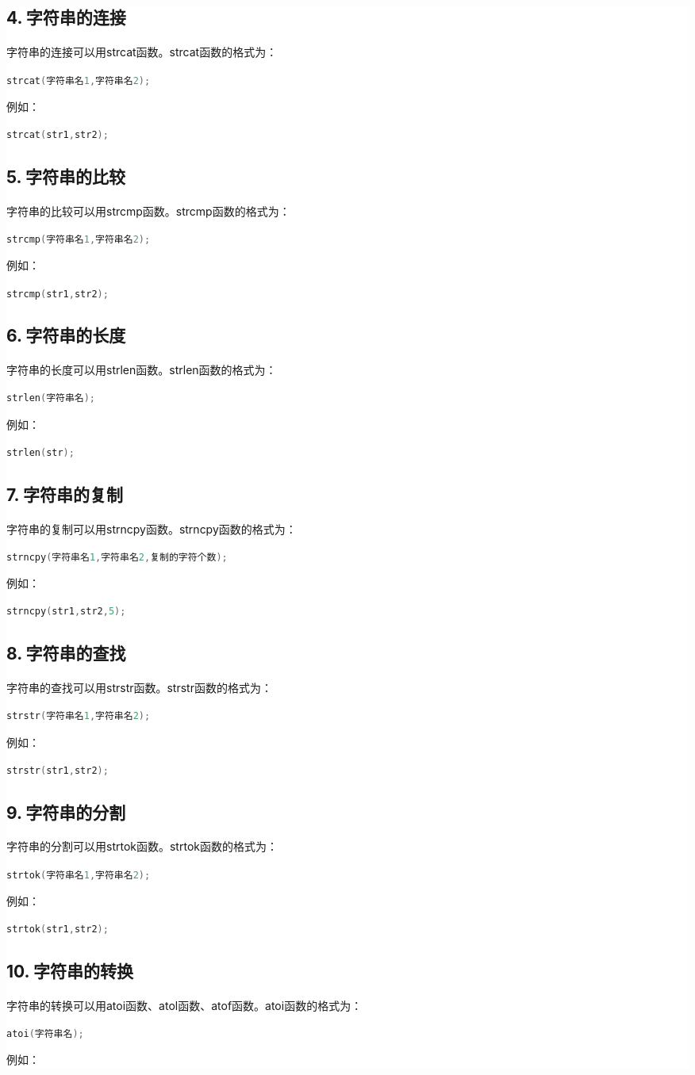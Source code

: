 ## 4. 字符串的连接
字符串的连接可以用strcat函数。strcat函数的格式为：
```c
strcat(字符串名1,字符串名2);
```
例如：
```c
strcat(str1,str2);
```
## 5. 字符串的比较
字符串的比较可以用strcmp函数。strcmp函数的格式为：
```c
strcmp(字符串名1,字符串名2);
```
例如：
```c
strcmp(str1,str2);
```
## 6. 字符串的长度
字符串的长度可以用strlen函数。strlen函数的格式为：
```c
strlen(字符串名);
```
例如：
```c
strlen(str);
```
## 7. 字符串的复制
字符串的复制可以用strncpy函数。strncpy函数的格式为：
```c
strncpy(字符串名1,字符串名2,复制的字符个数);
```
例如：
```c
strncpy(str1,str2,5);
```
## 8. 字符串的查找
字符串的查找可以用strstr函数。strstr函数的格式为：
```c
strstr(字符串名1,字符串名2);
```
例如：
```c
strstr(str1,str2);
```
## 9. 字符串的分割
字符串的分割可以用strtok函数。strtok函数的格式为：
```c
strtok(字符串名1,字符串名2);
```
例如：
```c
strtok(str1,str2);
```
## 10. 字符串的转换
字符串的转换可以用atoi函数、atol函数、atof函数。atoi函数的格式为：
```c
atoi(字符串名);
```
例如：
```c
```